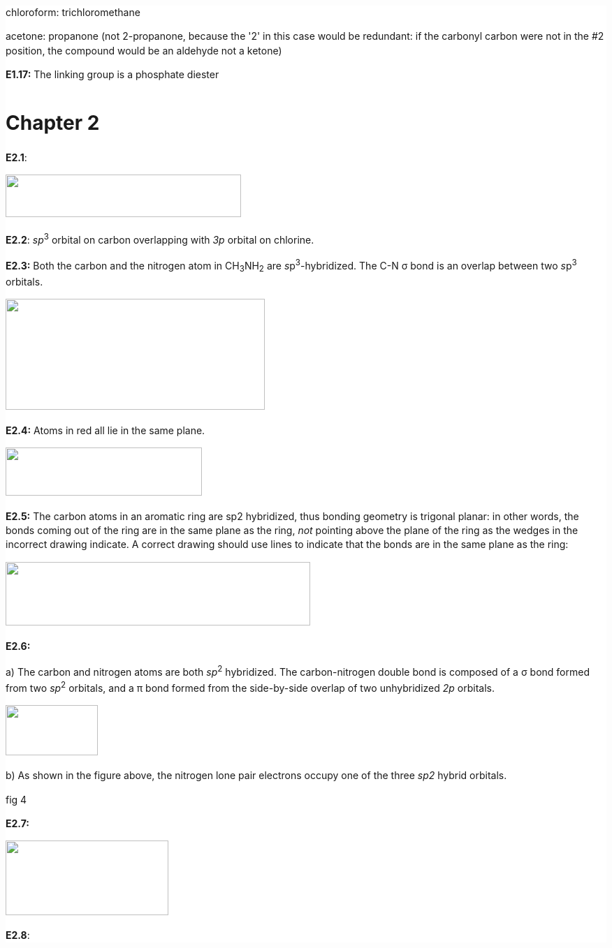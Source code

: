 chloroform: trichloromethane

acetone: propanone (not 2-propanone, because the '2' in this case would
be redundant: if the carbonyl carbon were not in the \#2 position, the
compound would be an aldehyde not a ketone)

**E1.17:** The linking group is a phosphate diester

# Chapter 2 

**E2.1**:

<img src="media/image12.emf" style="width:3.50903in;height:0.63889in" />

**E2.2**: *sp*<sup>3</sup> orbital on carbon overlapping with *3p*
orbital on chlorine.

**E2.3:** Both the carbon and the nitrogen atom in
CH<sub>3</sub>NH<sub>2</sub> are *s*p<sup>3</sup>-hybridized. The C-N σ
bond is an overlap between two *s*p<sup>3</sup> orbitals.

<img src="media/image13.emf" style="width:3.86111in;height:1.65764in" />

**E2.4:** Atoms in red all lie in the same plane.

<img src="media/image14.emf" style="width:2.93056in;height:0.72222in" />

**E2.5:** The carbon atoms in an aromatic ring are sp2 hybridized, thus
bonding geometry is trigonal planar: in other words, the bonds coming
out of the ring are in the same plane as the ring, *not* pointing above
the plane of the ring as the wedges in the incorrect drawing indicate. A
correct drawing should use lines to indicate that the bonds are in the
same plane as the ring:

<img src="media/image15.emf" style="width:4.54167in;height:0.95833in" />

**E2.6:**

a\) The carbon and nitrogen atoms are both *sp*<sup>2</sup> hybridized.
The carbon-nitrogen double bond is composed of a σ bond formed from two
*sp*<sup>2</sup> orbitals, and a π bond formed from the side-by-side
overlap of two unhybridized *2p* orbitals.

<img src="media/image16.emf" style="width:1.37986in;height:0.75in" />

b\) As shown in the figure above, the nitrogen lone pair electrons
occupy one of the three *sp2* hybrid orbitals.

fig 4

**E2.7:**

<img src="media/image17.emf" style="width:2.43056in;height:1.11111in" />

**E2.8**:
